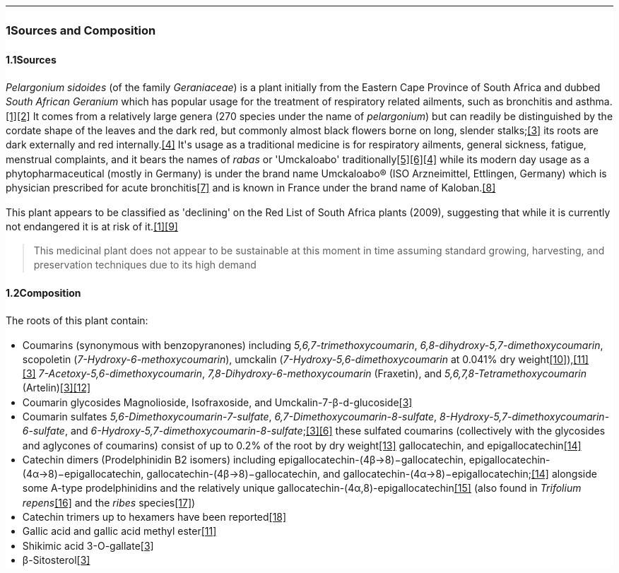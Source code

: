 





---


### 1Sources and Composition

#### 1.1Sources


*Pelargonium sidoides* (of the family *Geraniaceae*) is a plant initially from the Eastern Cape Province of South Africa and dubbed *South African Geranium* which has popular usage for the treatment of respiratory related ailments, such as bronchitis and asthma.[[1]](#ref1)[[2]](#ref2) It comes from a relatively large genera (270 species under the name of *pelargonium*) but can readily be distinguished by the cordate shape of the leaves and the dark red, but commonly almost black flowers borne on long, slender stalks;[[3]](#ref3) its roots are dark externally and red internally.[[4]](#ref4) It's usage as a traditional medicine is for respiratory ailments, general sickness, fatigue, menstrual complaints, and it bears the names of *rabas* or 'Umckaloabo' traditionally[[5]](#ref5)[[6]](#ref6)[[4]](#ref4) while its modern day usage as a phytopharmaceutical (mostly in Germany) is under the brand name Umckaloabo® (ISO Arzneimittel, Ettlingen, Germany) which is physician prescribed for acute bronchitis[[7]](#ref7) and is known in France under the brand name of Kaloban.[[8]](#ref8)


This plant appears to be classified as 'declining' on the Red List of South Africa plants (2009), suggesting that while it is currently not endangered it is at risk of it.[[1]](#ref1)[[9]](#ref9)



> This medicinal plant does not appear to be sustainable at this moment in time assuming standard growing, harvesting, and preservation techniques due to its high demand


#### 1.2Composition


The roots of this plant contain:


* Coumarins (synonymous with benzopyranones) including *5,6,7-trimethoxycoumarin*, *6,8-dihydroxy-5,7-dimethoxycoumarin*, scopoletin (*7-Hydroxy-6-methoxycoumarin*), umckalin (*7-Hydroxy-5,6-dimethoxycoumarin* at 0.041% dry weight[[10]](#ref10)),[[11]](#ref11)[[3]](#ref3) *7-Acetoxy-5,6-dimethoxycoumarin*, *7,8-Dihydroxy-6-methoxycoumarin* (Fraxetin), and *5,6,7,8-Tetramethoxycoumarin* (Artelin)[[3]](#ref3)[[12]](#ref12)
* Coumarin glycosides Magnolioside, Isofraxoside, and Umckalin-7-β-d-glucoside[[3]](#ref3)
* Coumarin sulfates *5,6-Dimethoxycoumarin-7-sulfate*, *6,7-Dimethoxycoumarin-8-sulfate*, *8-Hydroxy-5,7-dimethoxycoumarin-6-sulfate*, and *6-Hydroxy-5,7-dimethoxycoumarin-8-sulfate*;[[3]](#ref3)[[6]](#ref6) these sulfated coumarins (collectively with the glycosides and aglycones of coumarins) consist of up to 0.2% of the root by dry weight[[13]](#ref13) gallocatechin, and epigallocatechin[[14]](#ref14)
* Catechin dimers (Prodelphinidin B2 isomers) including epigallocatechin-(4β→8)−gallocatechin, epigallocatechin-(4α→8)−epigallocatechin, gallocatechin-(4β→8)−gallocatechin, and gallocatechin-(4α→8)−epigallocatechin;[[14]](#ref14) alongside some A-type prodelphinidins and the relatively unique gallocatechin-(4α,8)-epigallocatechin[[15]](#ref15) (also found in *Trifolium repens*[[16]](#ref16) and the *ribes* species[[17]](#ref17))
* Catechin trimers up to hexamers have been reported[[18]](#ref18)
* Gallic acid and gallic acid methyl ester[[11]](#ref11)
* Shikimic acid 3-O-gallate[[3]](#ref3)
* β-Sitosterol[[3]](#ref3)
